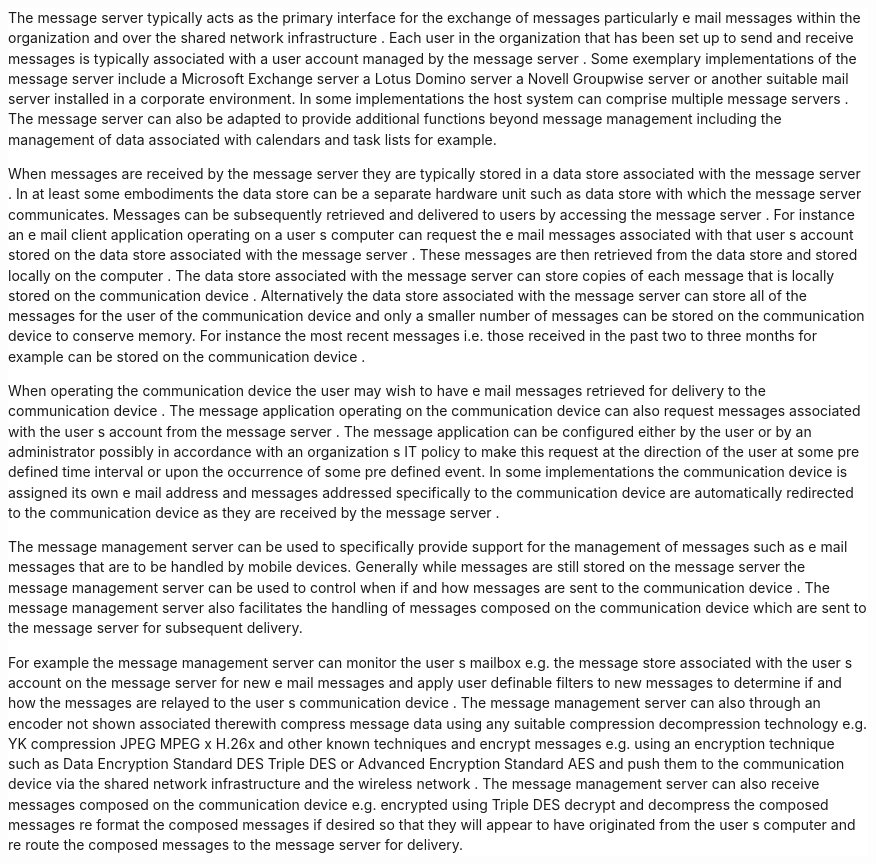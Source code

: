 The message server typically acts as the primary interface for the exchange of messages particularly e mail messages within the organization and over the shared network infrastructure . Each user in the organization that has been set up to send and receive messages is typically associated with a user account managed by the message server . Some exemplary implementations of the message server include a Microsoft Exchange server a Lotus Domino server a Novell Groupwise server or another suitable mail server installed in a corporate environment. In some implementations the host system can comprise multiple message servers . The message server can also be adapted to provide additional functions beyond message management including the management of data associated with calendars and task lists for example.

When messages are received by the message server they are typically stored in a data store associated with the message server . In at least some embodiments the data store can be a separate hardware unit such as data store with which the message server communicates. Messages can be subsequently retrieved and delivered to users by accessing the message server . For instance an e mail client application operating on a user s computer can request the e mail messages associated with that user s account stored on the data store associated with the message server . These messages are then retrieved from the data store and stored locally on the computer . The data store associated with the message server can store copies of each message that is locally stored on the communication device . Alternatively the data store associated with the message server can store all of the messages for the user of the communication device and only a smaller number of messages can be stored on the communication device to conserve memory. For instance the most recent messages i.e. those received in the past two to three months for example can be stored on the communication device .

When operating the communication device the user may wish to have e mail messages retrieved for delivery to the communication device . The message application operating on the communication device can also request messages associated with the user s account from the message server . The message application can be configured either by the user or by an administrator possibly in accordance with an organization s IT policy to make this request at the direction of the user at some pre defined time interval or upon the occurrence of some pre defined event. In some implementations the communication device is assigned its own e mail address and messages addressed specifically to the communication device are automatically redirected to the communication device as they are received by the message server .

The message management server can be used to specifically provide support for the management of messages such as e mail messages that are to be handled by mobile devices. Generally while messages are still stored on the message server the message management server can be used to control when if and how messages are sent to the communication device . The message management server also facilitates the handling of messages composed on the communication device which are sent to the message server for subsequent delivery.

For example the message management server can monitor the user s mailbox e.g. the message store associated with the user s account on the message server for new e mail messages and apply user definable filters to new messages to determine if and how the messages are relayed to the user s communication device . The message management server can also through an encoder not shown associated therewith compress message data using any suitable compression decompression technology e.g. YK compression JPEG MPEG x H.26x and other known techniques and encrypt messages e.g. using an encryption technique such as Data Encryption Standard DES Triple DES or Advanced Encryption Standard AES and push them to the communication device via the shared network infrastructure and the wireless network . The message management server can also receive messages composed on the communication device e.g. encrypted using Triple DES decrypt and decompress the composed messages re format the composed messages if desired so that they will appear to have originated from the user s computer and re route the composed messages to the message server for delivery.
